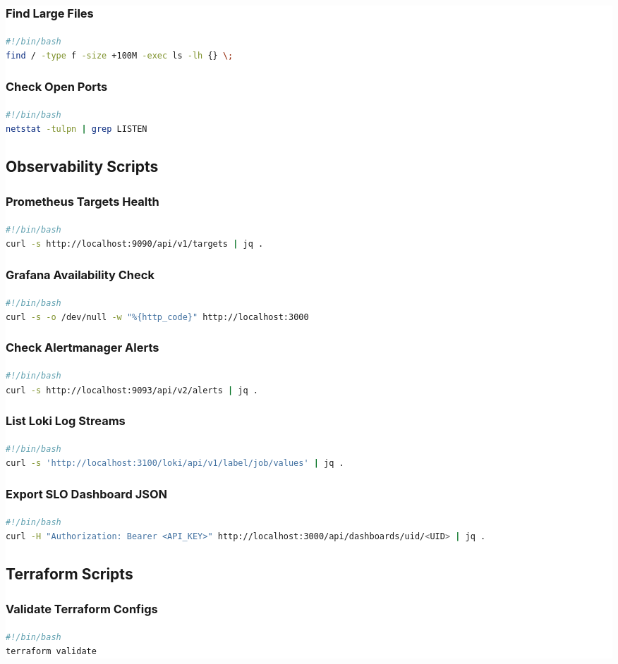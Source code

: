 ### Find Large Files
```bash
#!/bin/bash
find / -type f -size +100M -exec ls -lh {} \;
```

### Check Open Ports
```bash
#!/bin/bash
netstat -tulpn | grep LISTEN
```

## Observability Scripts

### Prometheus Targets Health
```bash
#!/bin/bash
curl -s http://localhost:9090/api/v1/targets | jq .
```

### Grafana Availability Check
```bash
#!/bin/bash
curl -s -o /dev/null -w "%{http_code}" http://localhost:3000
```

### Check Alertmanager Alerts
```bash
#!/bin/bash
curl -s http://localhost:9093/api/v2/alerts | jq .
```

### List Loki Log Streams
```bash
#!/bin/bash
curl -s 'http://localhost:3100/loki/api/v1/label/job/values' | jq .
```

### Export SLO Dashboard JSON
```bash
#!/bin/bash
curl -H "Authorization: Bearer <API_KEY>" http://localhost:3000/api/dashboards/uid/<UID> | jq .
```

## Terraform Scripts

### Validate Terraform Configs
```bash
#!/bin/bash
terraform validate
```
